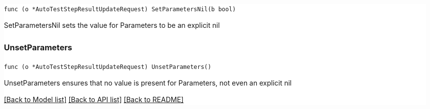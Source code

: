 `func (o *AutoTestStepResultUpdateRequest) SetParametersNil(b bool)`

 SetParametersNil sets the value for Parameters to be an explicit nil

### UnsetParameters
`func (o *AutoTestStepResultUpdateRequest) UnsetParameters()`

UnsetParameters ensures that no value is present for Parameters, not even an explicit nil

[[Back to Model list]](../README.md#documentation-for-models) [[Back to API list]](../README.md#documentation-for-api-endpoints) [[Back to README]](../README.md)


